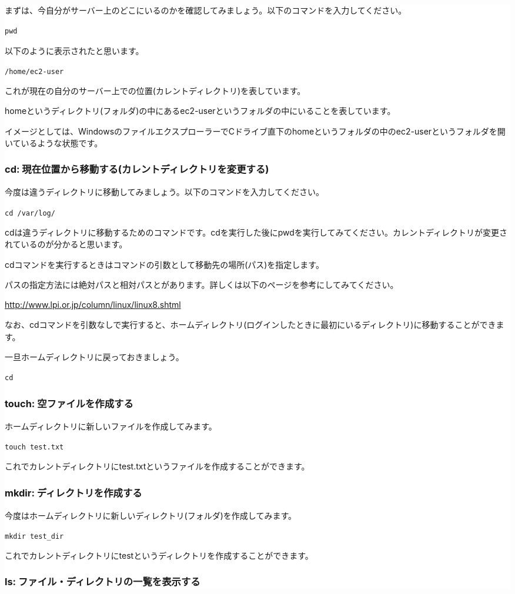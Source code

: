 まずは、今自分がサーバー上のどこにいるのかを確認してみましょう。以下のコマンドを入力してください。

```
pwd
```

以下のように表示されたと思います。

```
/home/ec2-user
```

これが現在の自分のサーバー上での位置(カレントディレクトリ)を表しています。

homeというディレクトリ(フォルダ)の中にあるec2-userというフォルダの中にいることを表しています。

イメージとしては、WindowsのファイルエクスプローラーでCドライブ直下のhomeというフォルダの中のec2-userというフォルダを開いているような状態です。

### cd: 現在位置から移動する(カレントディレクトリを変更する)

今度は違うディレクトリに移動してみましょう。以下のコマンドを入力してください。

```
cd /var/log/
```

cdは違うディレクトリに移動するためのコマンドです。cdを実行した後にpwdを実行してみてください。カレントディレクトリが変更されているのが分かると思います。

cdコマンドを実行するときはコマンドの引数として移動先の場所(パス)を指定します。

パスの指定方法には絶対パスと相対パスとがあります。詳しくは以下のページを参考にしてみてください。

http://www.lpi.or.jp/column/linux/linux8.shtml

なお、cdコマンドを引数なしで実行すると、ホームディレクトリ(ログインしたときに最初にいるディレクトリ)に移動することができます。

一旦ホームディレクトリに戻っておきましょう。

```
cd
```

### touch: 空ファイルを作成する

ホームディレクトリに新しいファイルを作成してみます。

```
touch test.txt
```

これでカレントディレクトリにtest.txtというファイルを作成することができます。

### mkdir: ディレクトリを作成する

今度はホームディレクトリに新しいディレクトリ(フォルダ)を作成してみます。

```
mkdir test_dir
```

これでカレントディレクトリにtestというディレクトリを作成することができます。

### ls: ファイル・ディレクトリの一覧を表示する
